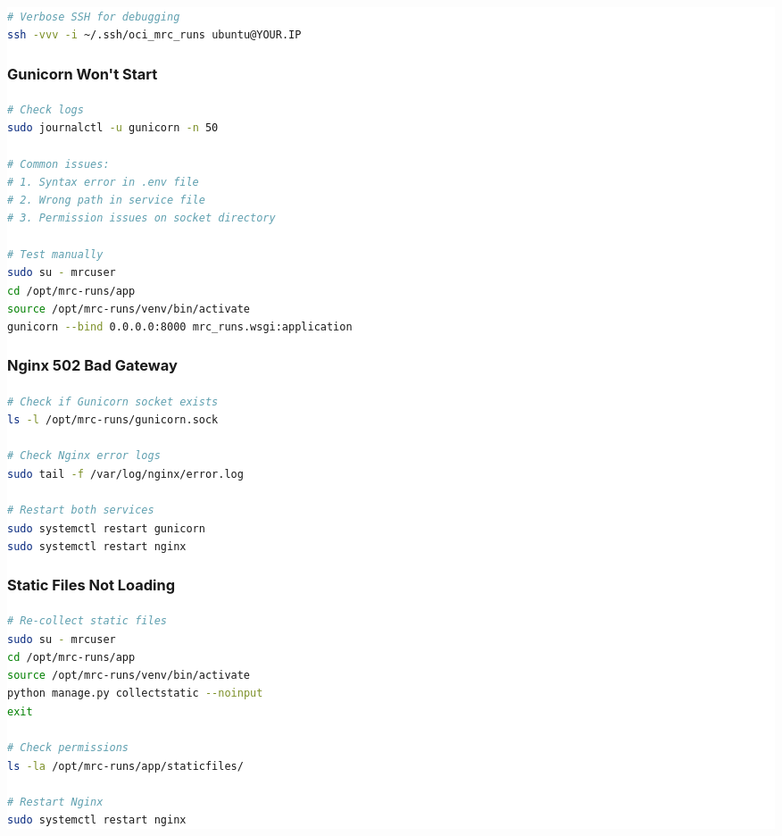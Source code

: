```bash
# Verbose SSH for debugging
ssh -vvv -i ~/.ssh/oci_mrc_runs ubuntu@YOUR.IP
```

### Gunicorn Won't Start

```bash
# Check logs
sudo journalctl -u gunicorn -n 50

# Common issues:
# 1. Syntax error in .env file
# 2. Wrong path in service file
# 3. Permission issues on socket directory

# Test manually
sudo su - mrcuser
cd /opt/mrc-runs/app
source /opt/mrc-runs/venv/bin/activate
gunicorn --bind 0.0.0.0:8000 mrc_runs.wsgi:application
```

### Nginx 502 Bad Gateway

```bash
# Check if Gunicorn socket exists
ls -l /opt/mrc-runs/gunicorn.sock

# Check Nginx error logs
sudo tail -f /var/log/nginx/error.log

# Restart both services
sudo systemctl restart gunicorn
sudo systemctl restart nginx
```

### Static Files Not Loading

```bash
# Re-collect static files
sudo su - mrcuser
cd /opt/mrc-runs/app
source /opt/mrc-runs/venv/bin/activate
python manage.py collectstatic --noinput
exit

# Check permissions
ls -la /opt/mrc-runs/app/staticfiles/

# Restart Nginx
sudo systemctl restart nginx
```
